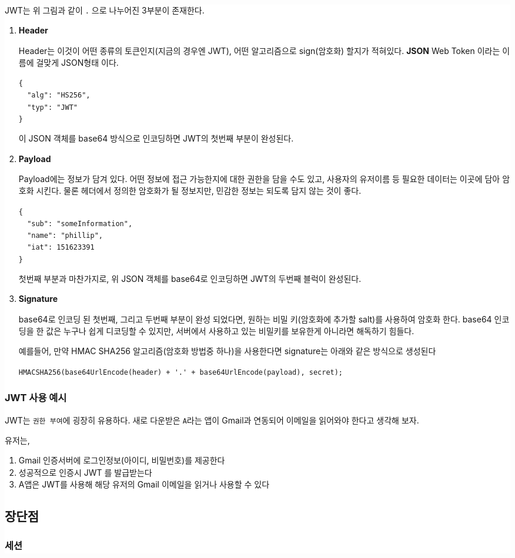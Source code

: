 JWT는 위 그림과 같이 `.` 으로 나누어진 3부분이 존재한다.

1.  **Header**
    
    Header는 이것이 어떤 종류의 토큰인지(지금의 경우엔 JWT), 어떤 알고리즘으로 sign(암호화) 할지가 적혀있다. **JSON** Web Token 이라는 이름에 걸맞게 JSON형태 이다.
    
    ```
    {
      "alg": "HS256",
      "typ": "JWT"
    }
    
    ```
    
    이 JSON 객체를 base64 방식으로 인코딩하면 JWT의 첫번째 부분이 완성된다.
    
2.  **Payload**
    
    Payload에는 정보가 담겨 있다. 어떤 정보에 접근 가능한지에 대한 권한을 담을 수도 있고, 사용자의 유저이름 등 필요한 데이터는 이곳에 담아 암호화 시킨다. 물론 헤더에서 정의한 암호화가 될 정보지만, 민감한 정보는 되도록 담지 않는 것이 좋다.
    
    ```
    {
      "sub": "someInformation",
      "name": "phillip",
      "iat": 151623391
    }
    
    ```
    
    첫번째 부분과 마찬가지로, 위 JSON 객체를 base64로 인코딩하면 JWT의 두번째 블럭이 완성된다.
    
3.  **Signature**
    
    base64로 인코딩 된 첫번째, 그리고 두번째 부분이 완성 되었다면, 원하는 비밀 키(암호화에 추가할 salt)를 사용하여 암호화 한다. base64 인코딩을 한 값은 누구나 쉽게 디코딩할 수 있지만, 서버에서 사용하고 있는 비밀키를 보유한게 아니라면 해독하기 힘들다.
    
    예를들어, 만약 HMAC SHA256 알고리즘(암호화 방법중 하나)을 사용한다면 signature는 아래와 같은 방식으로 생성된다
    
    ```
    HMACSHA256(base64UrlEncode(header) + '.' + base64UrlEncode(payload), secret);
    
    ```
    

### **JWT 사용 예시**

JWT는 `권한 부여`에 굉장히 유용하다. 새로 다운받은 `A`라는 앱이 Gmail과 연동되어 이메일을 읽어와야 한다고 생각해 보자.

유저는,

1.  Gmail 인증서버에 로그인정보(아이디, 비밀번호)를 제공한다
2.  성공적으로 인증시 JWT 를 발급받는다
3.  A앱은 JWT를 사용해 해당 유저의 Gmail 이메일을 읽거나 사용할 수 있다

## 장단점
### 세션
